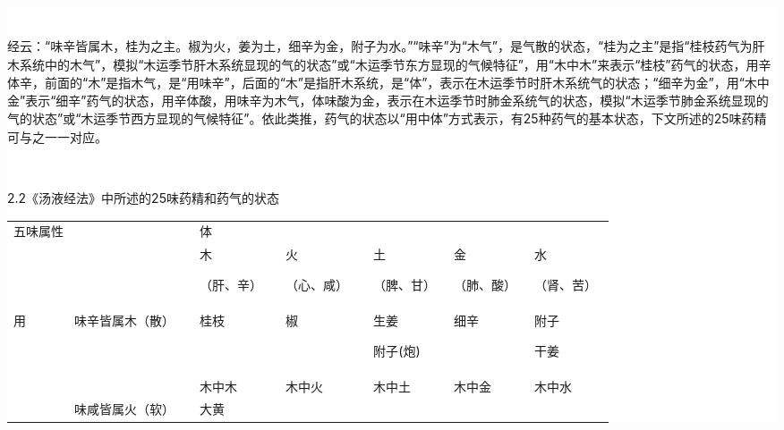 &nbsp;

经云：“味辛皆属木，桂为之主。椒为火，姜为土，细辛为金，附子为水。”“味辛”为“木气”，是气散的状态，“桂为之主”是指“桂枝药气为肝木系统中的木气”，模拟“木运季节肝木系统显现的气的状态”或“木运季节东方显现的气候特征”，用“木中木”来表示“桂枝”药气的状态，用辛体辛，前面的“木”是指木气，是“用味辛”，后面的“木”是指肝木系统，是“体”，表示在木运季节时肝木系统气的状态；“细辛为金”，用“木中金”表示“细辛”药气的状态，用辛体酸，用味辛为木气，体味酸为金，表示在木运季节时肺金系统气的状态，模拟“木运季节肺金系统显现的气的状态”或“木运季节西方显现的气候特征”。依此类推，药气的状态以“用中体”方式表示，有25种药气的基本状态，下文所述的25味药精可与之一一对应。

&nbsp;

2.2《汤液经法》中所述的25味药精和药气的状态
<div style="direction: ltr;">
<table width="574">
<tbody>
<tr>
<td style="border-color: #000000;" colspan="2" rowspan="2" width="181">五味属性</td>
<td style="border-color: #000000;" colspan="5" width="393">体</td>
</tr>
<tr>
<td style="border-color: #000000;" width="82">木

（肝、辛）</td>
<td style="border-color: #000000;" width="84">火

（心、咸）</td>
<td style="border-color: #000000;" width="76">土

（脾、甘）</td>
<td style="border-color: #000000;" width="76">金

（肺、酸）</td>
<td style="border-color: #000000;" width="76">水

（肾、苦）</td>
</tr>
<tr>
<td style="border-color: #000000;" rowspan="10" width="54">用</td>
<td style="border-color: #000000;" rowspan="2" width="126">味辛皆属木（散）</td>
<td style="border-color: #000000;" width="82">桂枝</td>
<td style="border-color: #000000;" width="84">椒</td>
<td style="border-color: #000000;" width="76">生姜

附子(炮)</td>
<td style="border-color: #000000;" width="76">细辛</td>
<td style="border-color: #000000;" width="76">附子

干姜</td>
</tr>
<tr>
<td style="border-color: #000000;" width="82">木中木</td>
<td style="border-color: #000000;" width="84">木中火</td>
<td style="border-color: #000000;" width="76">木中土</td>
<td style="border-color: #000000;" width="76">木中金</td>
<td style="border-color: #000000;" width="76">木中水</td>
</tr>
<tr>
<td style="border-color: #000000;" rowspan="2" width="126">味咸皆属火（软）</td>
<td style="border-color: #000000;" width="82">大黄
